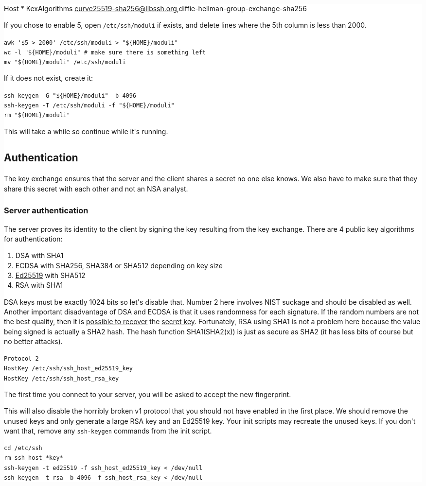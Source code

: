 Host *
    KexAlgorithms curve25519-sha256@libssh.org,diffie-hellman-group-exchange-sha256</code></pre>

If you chose to enable 5, open `/etc/ssh/moduli` if exists, and delete lines where the 5th column is less than 2000.

<pre><code id="server-moduli-filter">awk '$5 > 2000' /etc/ssh/moduli > "${HOME}/moduli"
wc -l "${HOME}/moduli" # make sure there is something left
mv "${HOME}/moduli" /etc/ssh/moduli</code></pre>

If it does not exist, create it:

<pre><code id="server-moduli">ssh-keygen -G "${HOME}/moduli" -b 4096
ssh-keygen -T /etc/ssh/moduli -f "${HOME}/moduli"
rm "${HOME}/moduli"</code></pre>

This will take a while so continue while it's running.

## Authentication

The key exchange ensures that the server and the client shares a secret no one else knows.
We also have to make sure that they share this secret with each other and not an NSA analyst.

### Server authentication

The server proves its identity to the client by signing the key resulting from the key exchange.
There are 4 public key algorithms for authentication:

1. DSA with SHA1
1. ECDSA with SHA256, SHA384 or SHA512 depending on key size
1. [Ed25519][ed25519] with SHA512
1. RSA with SHA1

DSA keys must be exactly 1024 bits so let's disable that.
Number 2 here involves NIST suckage and should be disabled as well.
Another important disadvantage of DSA and ECDSA is that it uses randomness for each signature.
If the random numbers are not the best quality, then it is [possible to recover][ecdsa-same-k] the [secret key][ecdsa-sony].
Fortunately, RSA using SHA1 is not a problem here because the value being signed is actually a SHA2 hash.
The hash function SHA1(SHA2(x)) is just as secure as SHA2 (it has less bits of course but no better attacks).

<pre><code id="server-auth">Protocol 2
HostKey /etc/ssh/ssh_host_ed25519_key
HostKey /etc/ssh/ssh_host_rsa_key</code></pre>

The first time you connect to your server, you will be asked to accept the new fingerprint.

This will also disable the horribly broken v1 protocol that you should not have enabled in the first place.
We should remove the unused keys and only generate a large RSA key and an Ed25519 key.
Your init scripts may recreate the unused keys.
If you don't want that, remove any `ssh-keygen` commands from the init script.

<pre><code id="server-keygen">cd /etc/ssh
rm ssh_host_*key*
ssh-keygen -t ed25519 -f ssh_host_ed25519_key < /dev/null
ssh-keygen -t rsa -b 4096 -f ssh_host_rsa_key < /dev/null</code></pre>


[snowden-docs]: https://www.spiegel.de/international/germany/inside-the-nsa-s-war-on-internet-security-a-1010361.html
[compat]: http://ssh-comparison.quendi.de/comparison.html
[dh]: https://en.wikipedia.org/wiki/Diffie%E2%80%93Hellman_key_exchange
[ecdh]: https://en.wikipedia.org/wiki/Elliptic_curve_Diffie%E2%80%93Hellman
[forward-secrecy]: https://en.wikipedia.org/wiki/Forward_secrecy
[dlp]: https://en.wikipedia.org/wiki/Discrete_logarithm_problem
[libsshdoc]: http://git.libssh.org/projects/libssh.git/tree/doc/curve25519-sha256@libssh.org.txt
[curve25519]: http://cr.yp.to/ecdh.html
[rfc4253]: https://www.ietf.org/rfc/rfc4253.txt
[rfc4419]: https://www.ietf.org/rfc/rfc4419.txt
[ed25519]: http://ed25519.cr.yp.to/
[google-auth]: https://code.google.com/p/google-authenticator/wiki/PamModuleInstructions
[totp]: https://en.wikipedia.org/wiki/Time-based_One-time_Password_Algorithm
[otp]: https://www.cl.cam.ac.uk/~mgk25/otpw.html
[pam]: https://en.wikipedia.org/wiki/Pluggable_authentication_module
[nist-sucks]: http://blog.cr.yp.to/20140323-ecdsa.html
[bullrun]: https://projectbullrun.org/dual-ec/vulnerability.html
[ecdsa-same-k]: https://security.stackexchange.com/a/46781
[ecdsa-sony]: https://events.ccc.de/congress/2010/Fahrplan/attachments/1780%5F27c3%5Fconsole%5Fhacking%5F2010.pdf
[ae]: https://en.wikipedia.org/wiki/Authenticated_encryption
[aes-gcm]: http://blog.djm.net.au/2013/11/chacha20-and-poly1305-in-openssh.html
[grsec]: https://grsecurity.net/
[tor-hs]: https://www.torproject.org/docs/hidden-services.html.en
[sssh-wiki]: https://github.com/stribika/stribika.github.io/wiki/Secure-Secure-Shell
[changelog]: https://github.com/stribika/stribika.github.io/commits/master/_posts/2015-01-04-secure-secure-shell.md
[bug779880]: https://bugs.debian.org/cgi-bin/bugreport.cgi?bug=779880